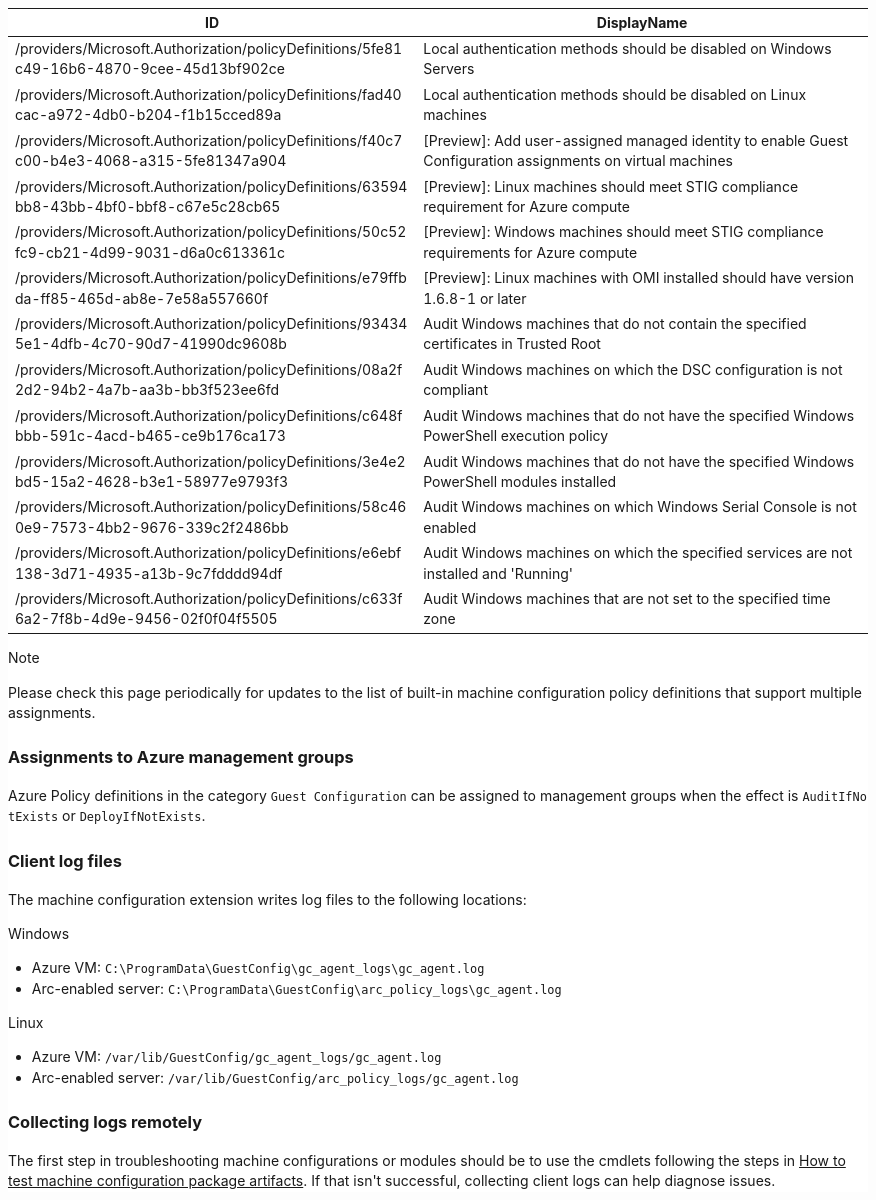 | ID                                                                                        | DisplayName                                                                                                 |
|--------------------------------------------------------------------------------------------|--------------------------------------------------------------------------------------------------------------|
| /providers/Microsoft.Authorization/policyDefinitions/5fe81c49-16b6-4870-9cee-45d13bf902ce | Local authentication methods should be disabled on Windows Servers                                          |
| /providers/Microsoft.Authorization/policyDefinitions/fad40cac-a972-4db0-b204-f1b15cced89a | Local authentication methods should be disabled on Linux machines                                           |
| /providers/Microsoft.Authorization/policyDefinitions/f40c7c00-b4e3-4068-a315-5fe81347a904 | [Preview]: Add user-assigned managed identity to enable Guest Configuration assignments on virtual machines |
| /providers/Microsoft.Authorization/policyDefinitions/63594bb8-43bb-4bf0-bbf8-c67e5c28cb65 | [Preview]: Linux machines should meet STIG compliance requirement for Azure compute                         |
| /providers/Microsoft.Authorization/policyDefinitions/50c52fc9-cb21-4d99-9031-d6a0c613361c | [Preview]: Windows machines should meet STIG compliance requirements for Azure compute                      |
| /providers/Microsoft.Authorization/policyDefinitions/e79ffbda-ff85-465d-ab8e-7e58a557660f | [Preview]: Linux machines with OMI installed should have version 1.6.8-1 or later                           |
| /providers/Microsoft.Authorization/policyDefinitions/934345e1-4dfb-4c70-90d7-41990dc9608b | Audit Windows machines that do not contain the specified certificates in Trusted Root                       |
| /providers/Microsoft.Authorization/policyDefinitions/08a2f2d2-94b2-4a7b-aa3b-bb3f523ee6fd | Audit Windows machines on which the DSC configuration is not compliant                                      |
| /providers/Microsoft.Authorization/policyDefinitions/c648fbbb-591c-4acd-b465-ce9b176ca173 | Audit Windows machines that do not have the specified Windows PowerShell execution policy                   |
| /providers/Microsoft.Authorization/policyDefinitions/3e4e2bd5-15a2-4628-b3e1-58977e9793f3 | Audit Windows machines that do not have the specified Windows PowerShell modules installed                  |
| /providers/Microsoft.Authorization/policyDefinitions/58c460e9-7573-4bb2-9676-339c2f2486bb | Audit Windows machines on which Windows Serial Console is not enabled                                       |
| /providers/Microsoft.Authorization/policyDefinitions/e6ebf138-3d71-4935-a13b-9c7fdddd94df | Audit Windows machines on which the specified services are not installed and 'Running'                      |
| /providers/Microsoft.Authorization/policyDefinitions/c633f6a2-7f8b-4d9e-9456-02f0f04f5505 | Audit Windows machines that are not set to the specified time zone                                          |

> [!NOTE]
> Please check this page periodically for updates to the list of built-in machine configuration
> policy definitions that support multiple assignments.

### Assignments to Azure management groups

Azure Policy definitions in the category `Guest Configuration` can be assigned to management groups
when the effect is `AuditIfNotExists` or `DeployIfNotExists`.

### Client log files

The machine configuration extension writes log files to the following locations:

Windows

- Azure VM: `C:\ProgramData\GuestConfig\gc_agent_logs\gc_agent.log`
- Arc-enabled server: `C:\ProgramData\GuestConfig\arc_policy_logs\gc_agent.log`

Linux

- Azure VM: `/var/lib/GuestConfig/gc_agent_logs/gc_agent.log`
- Arc-enabled server: `/var/lib/GuestConfig/arc_policy_logs/gc_agent.log`

### Collecting logs remotely

The first step in troubleshooting machine configurations or modules should be to use the cmdlets
following the steps in [How to test machine configuration package artifacts][34]. If that isn't
successful, collecting client logs can help diagnose issues.


[01]: /azure/azure-arc/servers/overview
[02]: /azure/azure-resource-manager/management/extension-resource-types
[03]: ./concepts/assignments.md#manually-creating-machine-configuration-assignments
[04]: /azure/automanage
[05]: ./concepts/assignments.md
[06]: ../policy/assign-policy-portal.md
[07]: ../policy/how-to/determine-non-compliance.md
[08]: https://youtu.be/t9L8COY-BkM
[09]: /azure/azure-resource-manager/management/resource-providers-and-types#azure-portal
[10]: /azure/azure-resource-manager/management/resource-providers-and-types#azure-powershell
[11]: /azure/azure-resource-manager/management/resource-providers-and-types#azure-cli
[12]: /azure/virtual-machines/extensions/overview
[14]: /entra/identity/managed-identities-azure-resources/qs-configure-portal-windows-vm
[15]: /powershell/dsc/overview
[16]: https://www.chef.io/inspec/
[17]: ../policy/how-to/get-compliance-data.md#evaluation-triggers
[18]: /azure/virtual-network/manage-network-security-group#create-a-security-rule
[19]: /azure/virtual-network/service-tags-overview
[20]: https://www.microsoft.com/download/details.aspx?id=56519
[21]: /azure/private-link/private-link-overview
[22]: /azure/virtual-network/what-is-ip-address-168-63-129-16
[23]: /azure/azure-arc/servers/network-requirements
[24]: /azure/azure-arc/servers/private-link-security
[25]: /azure/active-directory/managed-identities-azure-resources/managed-identities-faq#what-identity-will-imds-default-to-if-dont-specify-the-identity-in-the-request
[26]: https://portal.azure.com/#blade/Microsoft_Azure_Policy/PolicyDetailBlade/definitionId/%2Fproviders%2FMicrosoft.Authorization%2FpolicyDefinitions%2F3cf2ab00-13f1-4d0c-8971-2ac904541a7e
[27]: https://portal.azure.com/#blade/Microsoft_Azure_Policy/PolicyDetailBlade/definitionId/%2Fproviders%2FMicrosoft.Authorization%2FpolicyDefinitions%2F497dff13-db2a-4c0f-8603-28fa3b331ab6
[28]: /azure/virtual-machines/availability
[29]: /azure/availability-zones/cross-region-replication-azure
[30]: /azure/virtual-machines/availability#availability-sets
[31]: /azure/site-recovery/site-recovery-overview
[32]: ../policy/troubleshoot/general.md
[33]: ./how-to/develop-custom-package/overview.md
[34]: ./how-to/develop-custom-package/3-test-package.md
[35]: /azure/virtual-machines/windows/run-command
[36]: /azure/virtual-machines/linux/run-command
[37]: https://github.com/azure/nxtools#getting-started
[38]: ../policy/samples/built-in-policies.md#guest-configuration
[39]: ../policy/samples/built-in-initiatives.md#guest-configuration
[40]: https://github.com/Azure/azure-policy/tree/master/built-in-policies/policySetDefinitions/Guest%20Configuration
[41]: https://github.com/Azure/azure-policy/tree/master/samples/GuestConfiguration/package-samples/resource-modules
[42]: ./how-to/develop-custom-package/overview.md
[43]: ./how-to/create-policy-definition.md